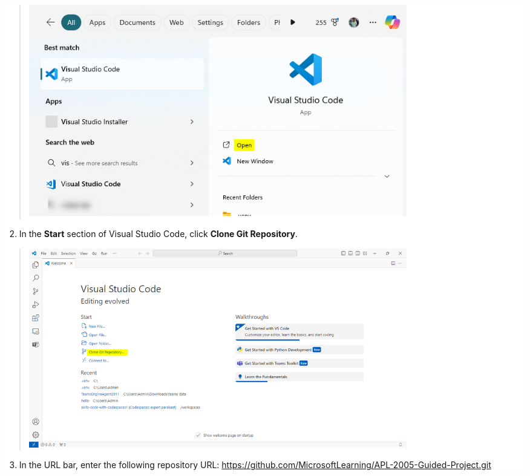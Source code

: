 > <img src="./media/image1.png" style="width:6.5in;height:3.63889in" />

2.  In the **Start** section of Visual Studio Code, click **Clone Git
    Repository**.

> <img src="./media/image2.png" style="width:6.5in;height:3.42639in" />

3.  In the URL bar, enter the following repository URL:
    <https://github.com/MicrosoftLearning/APL-2005-Guided-Project.git>
